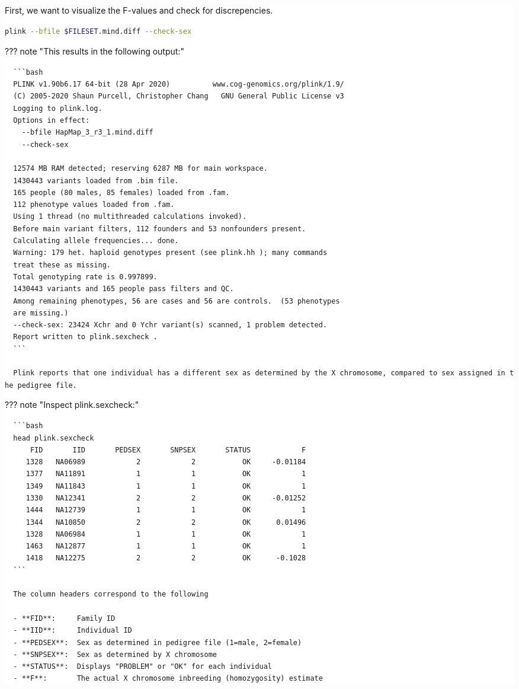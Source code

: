 First, we want to visualize the F-values and check for discrepencies.
```bash
plink --bfile $FILESET.mind.diff --check-sex 
```

??? note "This results in the following output:"

      ```bash 
      PLINK v1.90b6.17 64-bit (28 Apr 2020)          www.cog-genomics.org/plink/1.9/
      (C) 2005-2020 Shaun Purcell, Christopher Chang   GNU General Public License v3
      Logging to plink.log.
      Options in effect:
        --bfile HapMap_3_r3_1.mind.diff
        --check-sex

      12574 MB RAM detected; reserving 6287 MB for main workspace.
      1430443 variants loaded from .bim file.
      165 people (80 males, 85 females) loaded from .fam.
      112 phenotype values loaded from .fam.
      Using 1 thread (no multithreaded calculations invoked).
      Before main variant filters, 112 founders and 53 nonfounders present.
      Calculating allele frequencies... done.
      Warning: 179 het. haploid genotypes present (see plink.hh ); many commands
      treat these as missing.
      Total genotyping rate is 0.997899.
      1430443 variants and 165 people pass filters and QC.
      Among remaining phenotypes, 56 are cases and 56 are controls.  (53 phenotypes
      are missing.)
      --check-sex: 23424 Xchr and 0 Ychr variant(s) scanned, 1 problem detected.
      Report written to plink.sexcheck .
      ```

      Plink reports that one individual has a different sex as determined by the X chromosome, compared to sex assigned in the pedigree file.

??? note "Inspect plink.sexcheck:"


      ```bash
      head plink.sexcheck
          FID       IID       PEDSEX       SNPSEX       STATUS            F
         1328   NA06989            2            2           OK     -0.01184
         1377   NA11891            1            1           OK            1
         1349   NA11843            1            1           OK            1
         1330   NA12341            2            2           OK     -0.01252
         1444   NA12739            1            1           OK            1
         1344   NA10850            2            2           OK      0.01496
         1328   NA06984            1            1           OK            1
         1463   NA12877            1            1           OK            1
         1418   NA12275            2            2           OK      -0.1028
      ```

      The column headers correspond to the following 
      
      - **FID**:     Family ID
      - **IID**:     Individual ID
      - **PEDSEX**:  Sex as determined in pedigree file (1=male, 2=female)
      - **SNPSEX**:  Sex as determined by X chromosome
      - **STATUS**:  Displays "PROBLEM" or "OK" for each individual
      - **F**:       The actual X chromosome inbreeding (homozygosity) estimate
